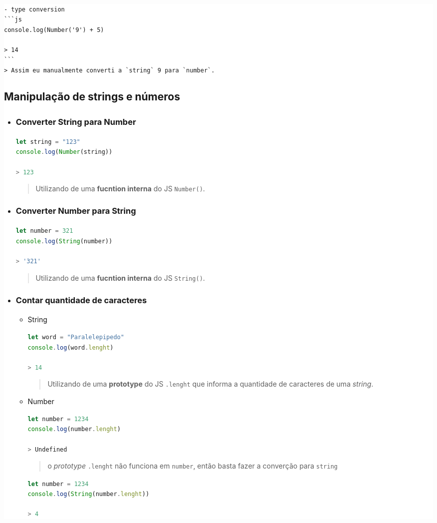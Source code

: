 	- type conversion
	```js
	console.log(Number('9') + 5)

	> 14
	```
	> Assim eu manualmente converti a `string` 9 para `number`.

## Manipulação de strings e números

- ### Converter String para Number

	```js
	let string = "123"
	console.log(Number(string))

	> 123
	```
	> Utilizando de uma **fucntion interna** do JS `Number()`.

- ### Converter Number para String

	```js
	let number = 321
	console.log(String(number))

	> '321'
	```
	> Utilizando de uma **fucntion interna** do JS `String()`.

- ### Contar quantidade de caracteres
	- String
		```js
		let word = "Paralelepipedo"
		console.log(word.lenght)

		> 14
		```
		> Utilizando de uma **prototype** do JS `.lenght` que informa a quantidade de caracteres de uma  _string_.
	
	- Number 
		```js
		let number = 1234
		console.log(number.lenght)

		> Undefined
		```
		> o _prototype_ `.lenght` não funciona em `number`, então basta fazer a converção para `string`
		```js
		let number = 1234
		console.log(String(number.lenght))

		> 4
		```
